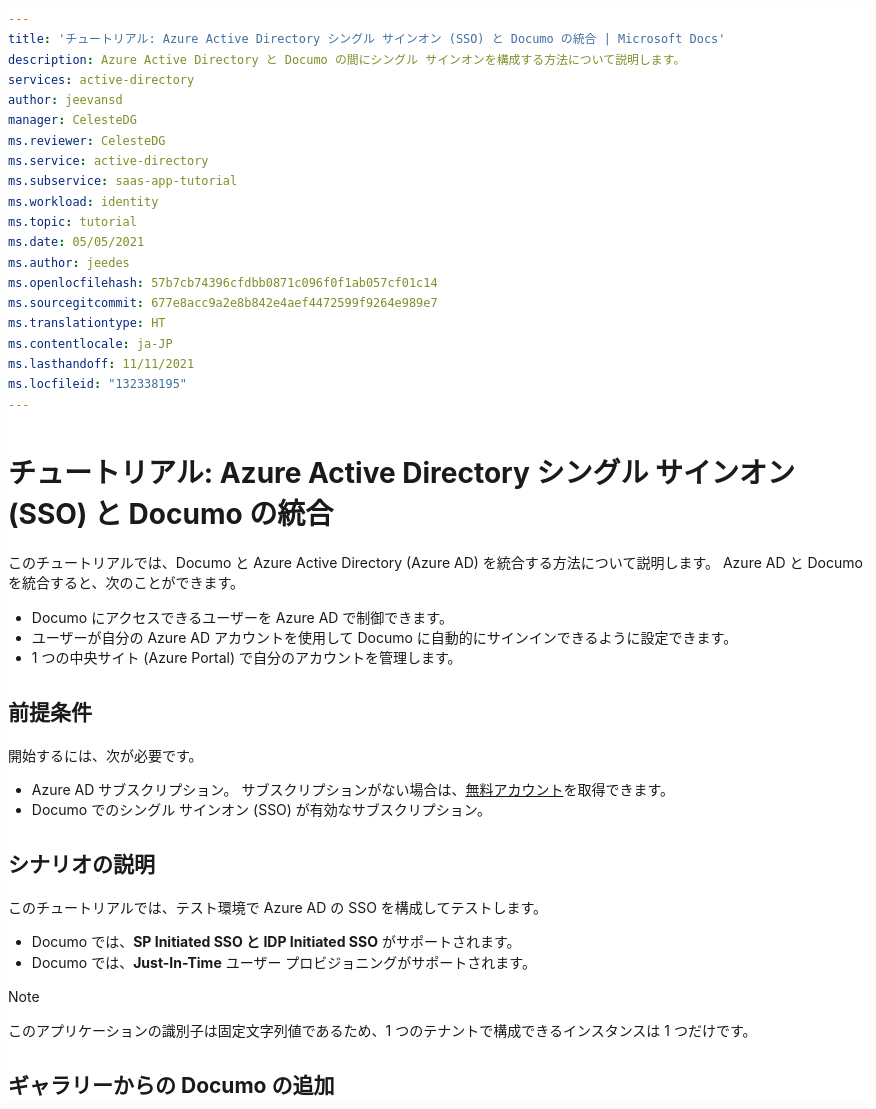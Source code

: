 ```yaml
---
title: 'チュートリアル: Azure Active Directory シングル サインオン (SSO) と Documo の統合 | Microsoft Docs'
description: Azure Active Directory と Documo の間にシングル サインオンを構成する方法について説明します。
services: active-directory
author: jeevansd
manager: CelesteDG
ms.reviewer: CelesteDG
ms.service: active-directory
ms.subservice: saas-app-tutorial
ms.workload: identity
ms.topic: tutorial
ms.date: 05/05/2021
ms.author: jeedes
ms.openlocfilehash: 57b7cb74396cfdbb0871c096f0f1ab057cf01c14
ms.sourcegitcommit: 677e8acc9a2e8b842e4aef4472599f9264e989e7
ms.translationtype: HT
ms.contentlocale: ja-JP
ms.lasthandoff: 11/11/2021
ms.locfileid: "132338195"
---
```

# <a name="tutorial-azure-active-directory-single-sign-on-sso-integration-with-documo"></a>チュートリアル: Azure Active Directory シングル サインオン (SSO) と Documo の統合

このチュートリアルでは、Documo と Azure Active Directory (Azure AD) を統合する方法について説明します。 Azure AD と Documo を統合すると、次のことができます。

* Documo にアクセスできるユーザーを Azure AD で制御できます。
* ユーザーが自分の Azure AD アカウントを使用して Documo に自動的にサインインできるように設定できます。
* 1 つの中央サイト (Azure Portal) で自分のアカウントを管理します。

## <a name="prerequisites"></a>前提条件

開始するには、次が必要です。

* Azure AD サブスクリプション。 サブスクリプションがない場合は、[無料アカウント](https://azure.microsoft.com/free/)を取得できます。
* Documo でのシングル サインオン (SSO) が有効なサブスクリプション。

## <a name="scenario-description"></a>シナリオの説明

このチュートリアルでは、テスト環境で Azure AD の SSO を構成してテストします。

* Documo では、**SP Initiated SSO と IDP Initiated SSO** がサポートされます。
* Documo では、**Just-In-Time** ユーザー プロビジョニングがサポートされます。

> [!NOTE]
> このアプリケーションの識別子は固定文字列値であるため、1 つのテナントで構成できるインスタンスは 1 つだけです。

## <a name="adding-documo-from-the-gallery"></a>ギャラリーからの Documo の追加
